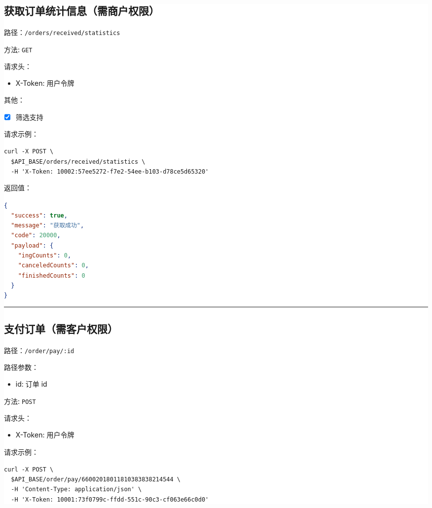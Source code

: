 
## 获取订单统计信息（需商户权限）

路径：`/orders/received/statistics`

方法: `GET`

请求头：

* X-Token: 用户令牌

其他：

* [x] 筛选支持

请求示例：

```shell
curl -X POST \
  $API_BASE/orders/received/statistics \
  -H 'X-Token: 10002:57ee5272-f7e2-54ee-b103-d78ce5d65320'
```

返回值：

```json
{
  "success": true,
  "message": "获取成功",
  "code": 20000,
  "payload": {
    "ingCounts": 0,
    "canceledCounts": 0,
    "finishedCounts": 0
  }
}
```

---

## 支付订单（需客户权限）

路径：`/order/pay/:id`

路径参数：

* id: 订单 id

方法: `POST`

请求头：

* X-Token: 用户令牌

请求示例：

```shell
curl -X POST \
  $API_BASE/order/pay/66002018011810383838214544 \
  -H 'Content-Type: application/json' \
  -H 'X-Token: 10001:73f0799c-ffdd-551c-90c3-cf063e66c0d0'
```
